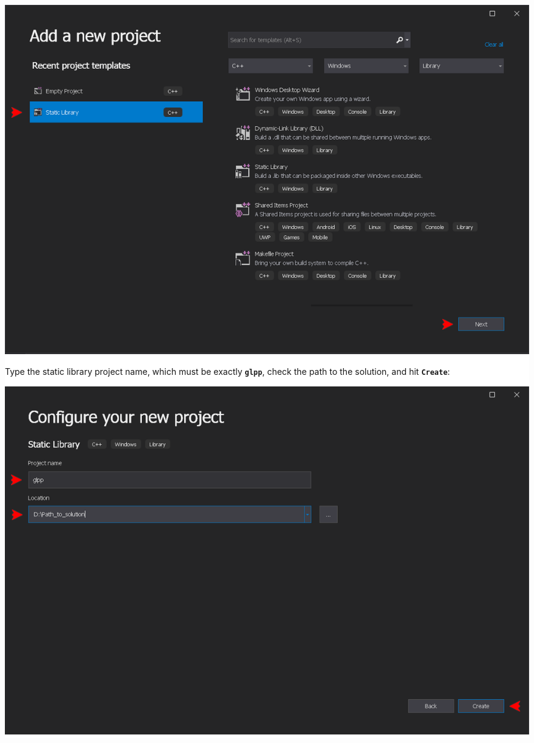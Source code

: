 ![05.png](05.png)

Type the static library project name, which must be exactly **`glpp`**, check the path to the solution, and hit **`Create`**:

![06.png](06.png)
